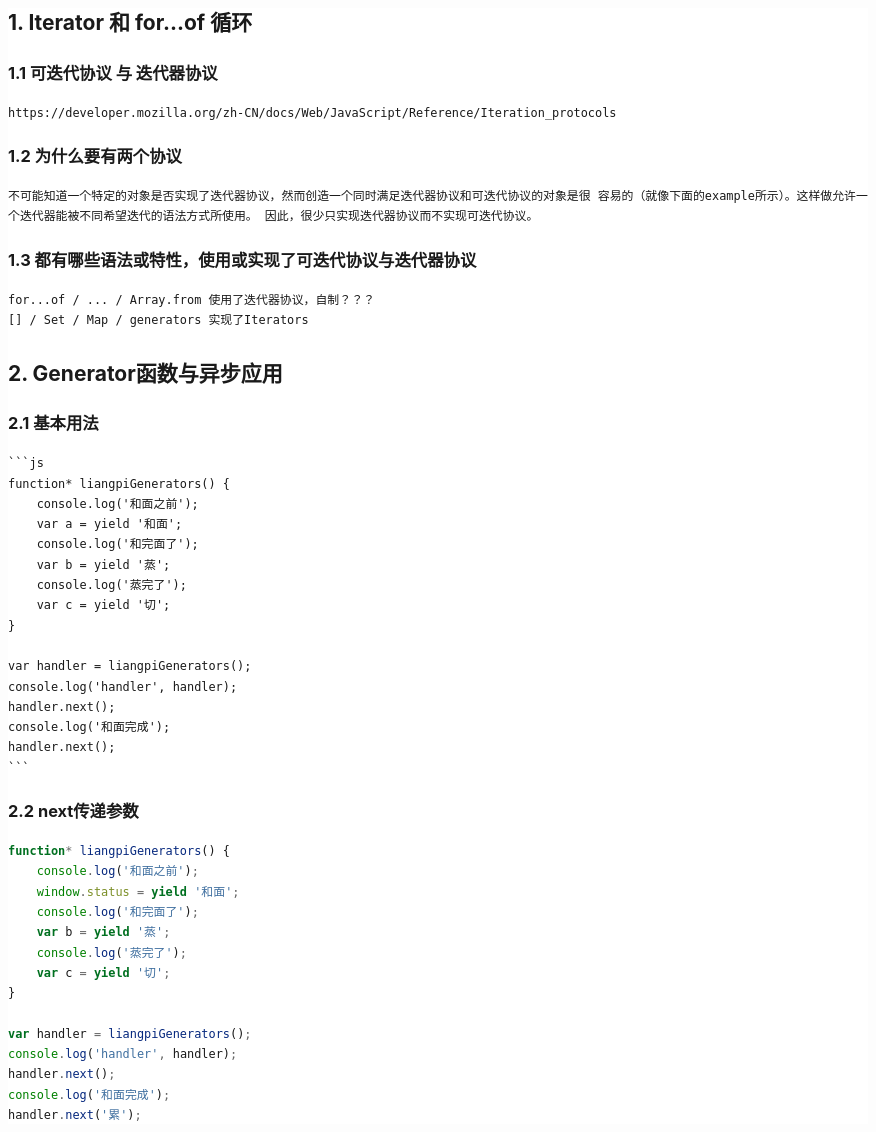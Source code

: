 ## 1. Iterator 和 for...of 循环

### 1.1 可迭代协议 与 迭代器协议
    https://developer.mozilla.org/zh-CN/docs/Web/JavaScript/Reference/Iteration_protocols

### 1.2 为什么要有两个协议
    不可能知道一个特定的对象是否实现了迭代器协议，然而创造一个同时满足迭代器协议和可迭代协议的对象是很 容易的（就像下面的example所示）。这样做允许一个迭代器能被不同希望迭代的语法方式所使用。 因此，很少只实现迭代器协议而不实现可迭代协议。

### 1.3 都有哪些语法或特性，使用或实现了可迭代协议与迭代器协议
    for...of / ... / Array.from 使用了迭代器协议，自制？？？
    [] / Set / Map / generators 实现了Iterators

## 2. Generator函数与异步应用

### 2.1 基本用法
    ```js
    function* liangpiGenerators() {
        console.log('和面之前');
        var a = yield '和面';
        console.log('和完面了');
        var b = yield '蒸';
        console.log('蒸完了');
        var c = yield '切';
    }

    var handler = liangpiGenerators();
    console.log('handler', handler);
    handler.next();
    console.log('和面完成');
    handler.next();
    ```
### 2.2 next传递参数
```js
function* liangpiGenerators() {
    console.log('和面之前');
    window.status = yield '和面';
    console.log('和完面了');
    var b = yield '蒸';
    console.log('蒸完了');
    var c = yield '切';
}

var handler = liangpiGenerators();
console.log('handler', handler);
handler.next();
console.log('和面完成');
handler.next('累');
```
